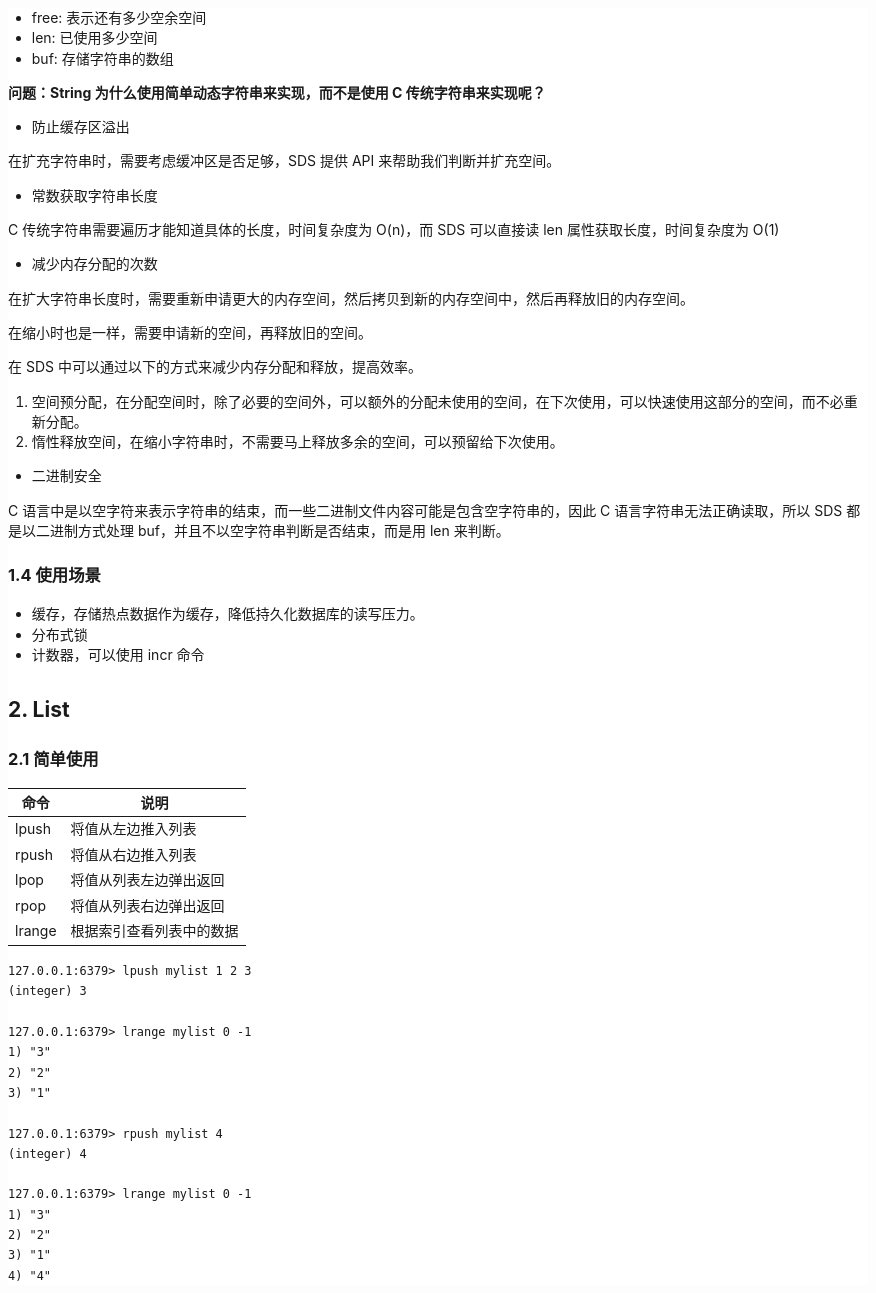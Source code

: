 * free: 表示还有多少空余空间
* len: 已使用多少空间
* buf: 存储字符串的数组

**问题：String 为什么使用简单动态字符串来实现，而不是使用 C 传统字符串来实现呢？**

* 防止缓存区溢出

在扩充字符串时，需要考虑缓冲区是否足够，SDS 提供 API 来帮助我们判断并扩充空间。

* 常数获取字符串长度

C 传统字符串需要遍历才能知道具体的长度，时间复杂度为 O(n)，而 SDS 可以直接读 len 属性获取长度，时间复杂度为 O(1)

* 减少内存分配的次数

在扩大字符串长度时，需要重新申请更大的内存空间，然后拷贝到新的内存空间中，然后再释放旧的内存空间。

在缩小时也是一样，需要申请新的空间，再释放旧的空间。

在 SDS 中可以通过以下的方式来减少内存分配和释放，提高效率。

1. 空间预分配，在分配空间时，除了必要的空间外，可以额外的分配未使用的空间，在下次使用，可以快速使用这部分的空间，而不必重新分配。
2. 惰性释放空间，在缩小字符串时，不需要马上释放多余的空间，可以预留给下次使用。

* 二进制安全

C 语言中是以空字符来表示字符串的结束，而一些二进制文件内容可能是包含空字符串的，因此 C 语言字符串无法正确读取，所以 SDS 都是以二进制方式处理 buf，并且不以空字符串判断是否结束，而是用 len 来判断。

### 1.4 使用场景

* 缓存，存储热点数据作为缓存，降低持久化数据库的读写压力。
* 分布式锁
* 计数器，可以使用 incr 命令

## 2. List

### 2.1 简单使用

| 命令   | 说明                     |
| ------ | ------------------------ |
| lpush  | 将值从左边推入列表       |
| rpush  | 将值从右边推入列表       |
| lpop   | 将值从列表左边弹出返回   |
| rpop   | 将值从列表右边弹出返回   |
| lrange | 根据索引查看列表中的数据 |

```shell
127.0.0.1:6379> lpush mylist 1 2 3
(integer) 3

127.0.0.1:6379> lrange mylist 0 -1
1) "3"
2) "2"
3) "1"

127.0.0.1:6379> rpush mylist 4
(integer) 4

127.0.0.1:6379> lrange mylist 0 -1
1) "3"
2) "2"
3) "1"
4) "4"

```
